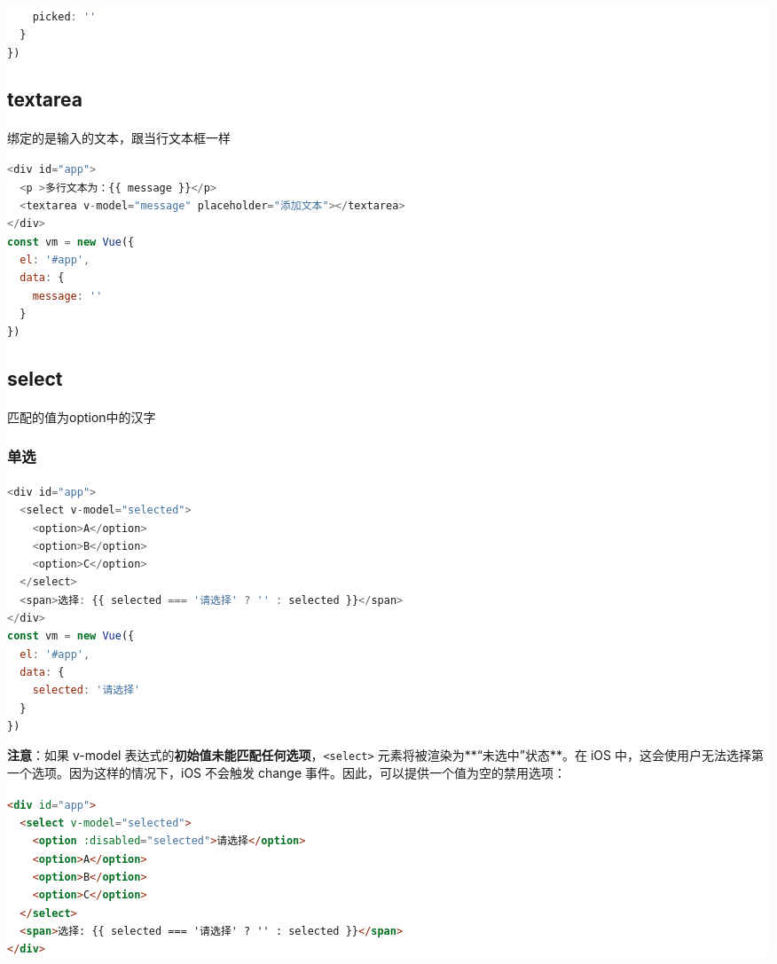 ```js
    picked: ''
  }
}) 
```

## textarea

绑定的是输入的文本，跟当行文本框一样

```js
<div id="app">
  <p >多行文本为：{{ message }}</p>
  <textarea v-model="message" placeholder="添加文本"></textarea>
</div>
const vm = new Vue({
  el: '#app',
  data: {
    message: ''
  }
})  
```

## select

匹配的值为option中的汉字

### 单选

```js
<div id="app">
  <select v-model="selected">
    <option>A</option>
    <option>B</option>
    <option>C</option>
  </select>
  <span>选择: {{ selected === '请选择' ? '' : selected }}</span>
</div>
const vm = new Vue({
  el: '#app',
  data: {
    selected: '请选择'
  }
}) 
```

**注意**：如果 v-model 表达式的**初始值未能匹配任何选项**，`<select>` 元素将被渲染为**“未选中”状态**。在 iOS 中，这会使用户无法选择第一个选项。因为这样的情况下，iOS 不会触发 change 事件。因此，可以提供一个值为空的禁用选项：

```html
<div id="app">
  <select v-model="selected">
    <option :disabled="selected">请选择</option>
    <option>A</option>
    <option>B</option>
    <option>C</option>
  </select>
  <span>选择: {{ selected === '请选择' ? '' : selected }}</span>
</div>
```
